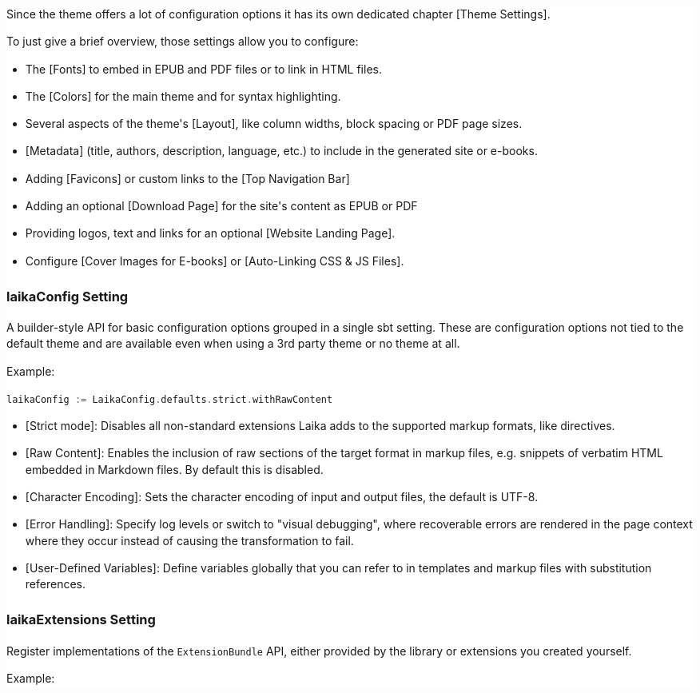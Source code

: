 Since the theme offers a lot of configuration options it has its own dedicated chapter [Theme Settings].

To just give a brief overview, those settings allow you to configure:

* The [Fonts] to embed in EPUB and PDF files or to link in HTML files.

* The [Colors] for the main theme and for syntax highlighting.

* Several aspects of the theme's [Layout], like column widths, block spacing or PDF page sizes.

* [Metadata] (title, authors, description, language, etc.) to include in the generated site or e-books.

* Adding [Favicons] or custom links to the [Top Navigation Bar]

* Adding an optional [Download Page] for the site's content as EPUB or PDF

* Providing logos, text and links for an optional [Website Landing Page].

* Configure [Cover Images for E-books] or [Auto-Linking CSS & JS Files].


### laikaConfig Setting

A builder-style API for basic configuration options grouped in a single sbt setting.
These are configuration options not tied to the default theme and are available even when using a 3rd party theme
or no theme at all.

Example:
  
```scala mdoc:compile-only
laikaConfig := LaikaConfig.defaults.strict.withRawContent
```

- [Strict mode]: Disables all non-standard extensions Laika adds to the supported markup formats, like directives.

- [Raw Content]: Enables the inclusion of raw sections of the target format in markup files, 
  e.g. snippets of verbatim HTML embedded in Markdown files. By default this is disabled.

- [Character Encoding]: Sets the character encoding of input and output files, the default is UTF-8.

- [Error Handling]: Specify log levels or switch to "visual debugging", where recoverable errors are
  rendered in the page context where they occur instead of causing the transformation to fail.
  
- [User-Defined Variables]: Define variables globally that you can refer to in templates and markup files
  with substitution references.
      
      
### laikaExtensions Setting

Register implementations of the `ExtensionBundle` API, either provided by the library or extensions you created yourself.
  
Example:
